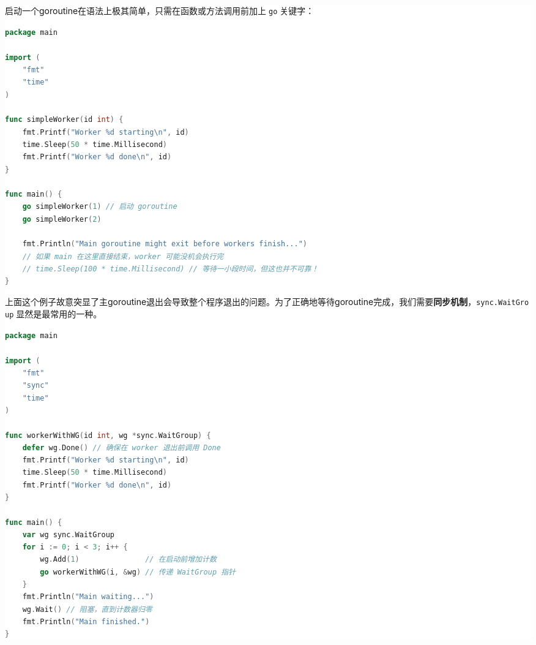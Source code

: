 启动一个goroutine在语法上极其简单，只需在函数或方法调用前加上 `go` 关键字：

```go
package main

import (
    "fmt"
    "time"
)

func simpleWorker(id int) {
    fmt.Printf("Worker %d starting\n", id)
    time.Sleep(50 * time.Millisecond)
    fmt.Printf("Worker %d done\n", id)
}

func main() {
    go simpleWorker(1) // 启动 goroutine
    go simpleWorker(2)

    fmt.Println("Main goroutine might exit before workers finish...")
    // 如果 main 在这里直接结束，worker 可能没机会执行完
    // time.Sleep(100 * time.Millisecond) // 等待一小段时间，但这也并不可靠！
}
```

上面这个例子故意突显了主goroutine退出会导致整个程序退出的问题。为了正确地等待goroutine完成，我们需要**同步机制**，`sync.WaitGroup` 显然是最常用的一种。

```go
package main

import (
    "fmt"
    "sync"
    "time"
)

func workerWithWG(id int, wg *sync.WaitGroup) {
    defer wg.Done() // 确保在 worker 退出前调用 Done
    fmt.Printf("Worker %d starting\n", id)
    time.Sleep(50 * time.Millisecond)
    fmt.Printf("Worker %d done\n", id)
}

func main() {
    var wg sync.WaitGroup
    for i := 0; i < 3; i++ {
        wg.Add(1)               // 在启动前增加计数
        go workerWithWG(i, &wg) // 传递 WaitGroup 指针
    }
    fmt.Println("Main waiting...")
    wg.Wait() // 阻塞，直到计数器归零
    fmt.Println("Main finished.")
}
```
